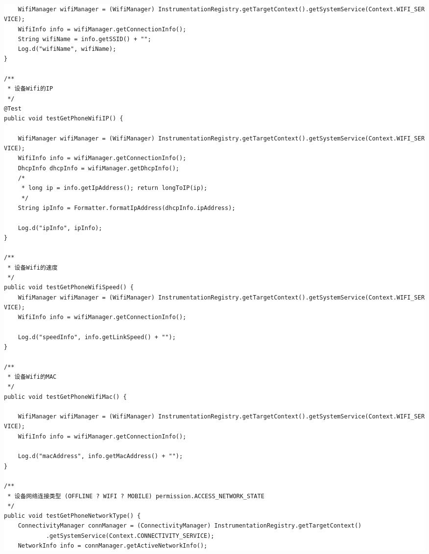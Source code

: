         WifiManager wifiManager = (WifiManager) InstrumentationRegistry.getTargetContext().getSystemService(Context.WIFI_SERVICE);
        WifiInfo info = wifiManager.getConnectionInfo();
        String wifiName = info.getSSID() + "";
        Log.d("wifiName", wifiName);
    }

    /**
     * 设备Wifi的IP
     */
    @Test
    public void testGetPhoneWifiIP() {

        WifiManager wifiManager = (WifiManager) InstrumentationRegistry.getTargetContext().getSystemService(Context.WIFI_SERVICE);
        WifiInfo info = wifiManager.getConnectionInfo();
        DhcpInfo dhcpInfo = wifiManager.getDhcpInfo();
        /*
		 * long ip = info.getIpAddress(); return longToIP(ip);
		 */
        String ipInfo = Formatter.formatIpAddress(dhcpInfo.ipAddress);

        Log.d("ipInfo", ipInfo);
    }

    /**
     * 设备Wifi的速度
     */
    public void testGetPhoneWifiSpeed() {
        WifiManager wifiManager = (WifiManager) InstrumentationRegistry.getTargetContext().getSystemService(Context.WIFI_SERVICE);
        WifiInfo info = wifiManager.getConnectionInfo();

        Log.d("speedInfo", info.getLinkSpeed() + "");
    }

    /**
     * 设备Wifi的MAC
     */
    public void testGetPhoneWifiMac() {

        WifiManager wifiManager = (WifiManager) InstrumentationRegistry.getTargetContext().getSystemService(Context.WIFI_SERVICE);
        WifiInfo info = wifiManager.getConnectionInfo();

        Log.d("macAddress", info.getMacAddress() + "");
    }

    /**
     * 设备网络连接类型 (OFFLINE ? WIFI ? MOBILE) permission.ACCESS_NETWORK_STATE
     */
    public void testGetPhoneNetworkType() {
        ConnectivityManager connManager = (ConnectivityManager) InstrumentationRegistry.getTargetContext()
                .getSystemService(Context.CONNECTIVITY_SERVICE);
        NetworkInfo info = connManager.getActiveNetworkInfo();

